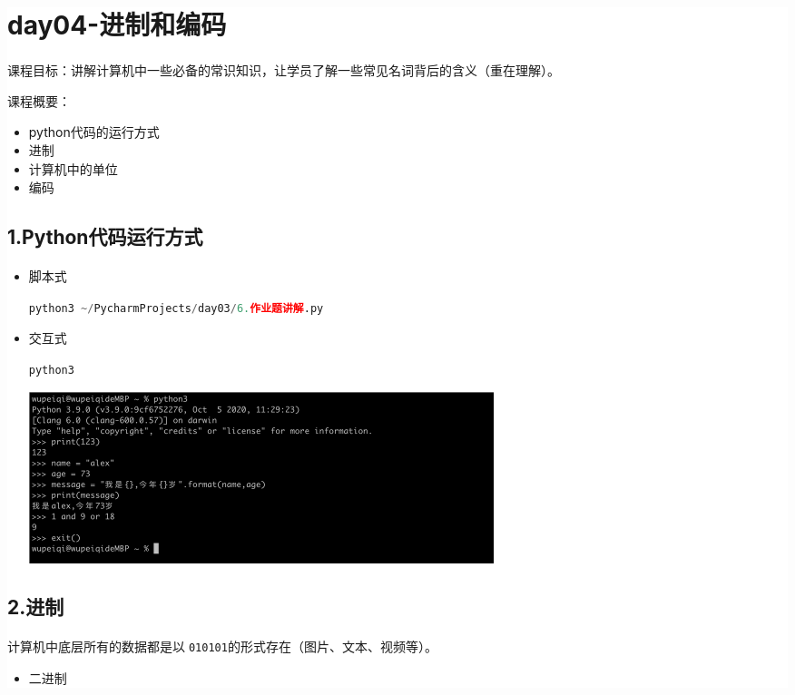    

# day04-进制和编码

课程目标：讲解计算机中一些必备的常识知识，让学员了解一些常见名词背后的含义（重在理解）。

课程概要：

- python代码的运行方式
- 进制
- 计算机中的单位
- 编码



## 1.Python代码运行方式

- 脚本式

  ```python
  python3 ~/PycharmProjects/day03/6.作业题讲解.py
  ```

- 交互式

  ```python
  python3
  ```

  <img src="笔记图片/截屏2020-10-25 下午5.15.51.png" alt="截屏2020-10-25 下午5.15.51" style="zoom:50%;" />





## 2.进制

计算机中底层所有的数据都是以 `010101`的形式存在（图片、文本、视频等）。

- 二进制
